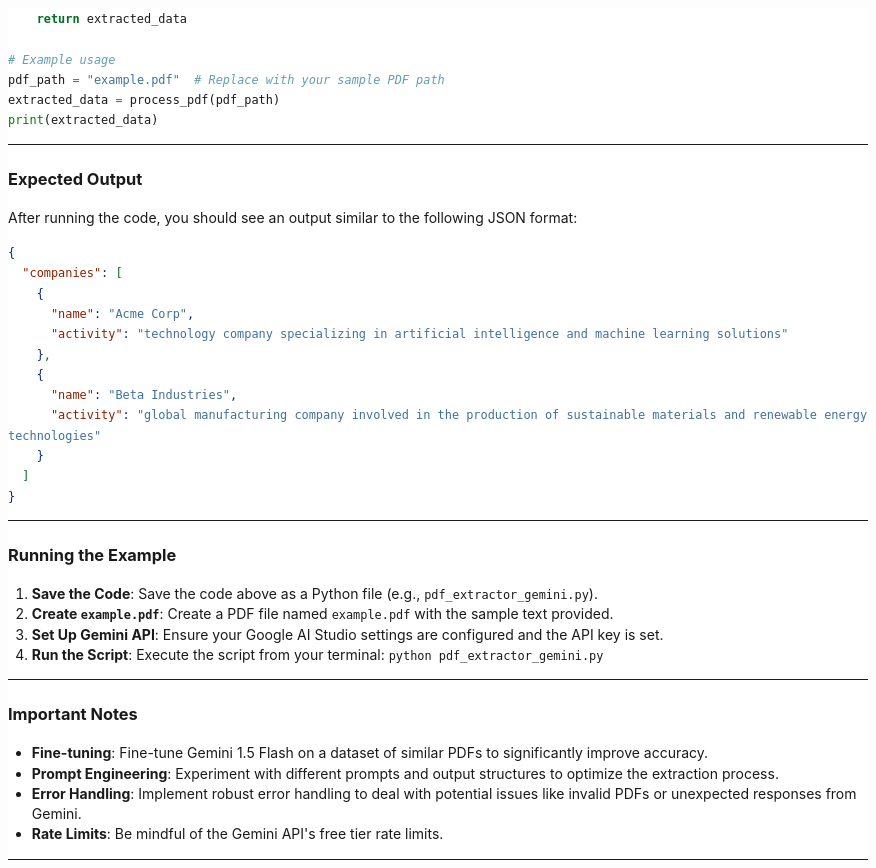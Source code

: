 ```python
    return extracted_data

# Example usage
pdf_path = "example.pdf"  # Replace with your sample PDF path
extracted_data = process_pdf(pdf_path)
print(extracted_data)
```

---

### Expected Output

After running the code, you should see an output similar to the following JSON format:

```json
{
  "companies": [
    {
      "name": "Acme Corp",
      "activity": "technology company specializing in artificial intelligence and machine learning solutions"
    },
    {
      "name": "Beta Industries",
      "activity": "global manufacturing company involved in the production of sustainable materials and renewable energy technologies"
    }
  ]
}
```

---

### Running the Example

1. **Save the Code**: Save the code above as a Python file (e.g., `pdf_extractor_gemini.py`).
2. **Create `example.pdf`**: Create a PDF file named `example.pdf` with the sample text provided.
3. **Set Up Gemini API**: Ensure your Google AI Studio settings are configured and the API key is set.
4. **Run the Script**: Execute the script from your terminal: `python pdf_extractor_gemini.py`

---

### Important Notes

- **Fine-tuning**: Fine-tune Gemini 1.5 Flash on a dataset of similar PDFs to significantly improve accuracy.
- **Prompt Engineering**: Experiment with different prompts and output structures to optimize the extraction process.
- **Error Handling**: Implement robust error handling to deal with potential issues like invalid PDFs or unexpected responses from Gemini.
- **Rate Limits**: Be mindful of the Gemini API's free tier rate limits.

---
